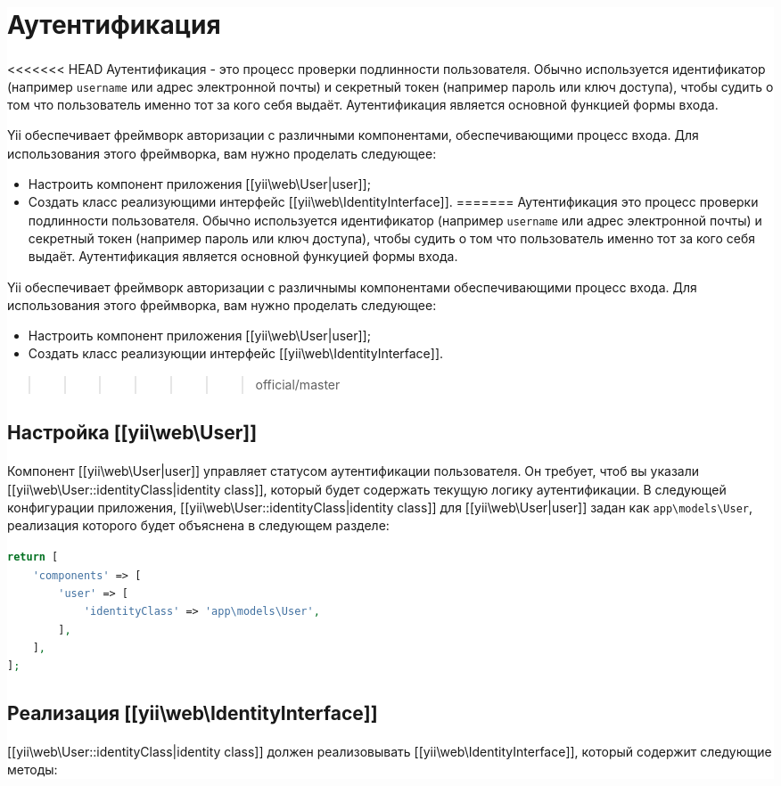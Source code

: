 Аутентификация
==============

<<<<<<< HEAD
Аутентификация - это процесс проверки подлинности пользователя. Обычно используется идентификатор 
(например `username` или адрес электронной почты) и секретный токен (например пароль или ключ доступа), чтобы судить о
том что пользователь именно тот за кого себя выдаёт. Аутентификация является основной функцией формы входа.

Yii обеспечивает фреймворк авторизации с различными компонентами, обеспечивающими процесс входа.
Для использования этого фреймворка, вам нужно проделать следующее:
 
* Настроить компонент приложения [[yii\web\User|user]];
* Создать класс реализующими интерфейс [[yii\web\IdentityInterface]].
=======
Аутентификация это процесс проверки подлинности пользователя. Обычно используется идентификатор 
(например `username` или адрес электронной почты) и секретный токен (например пароль или ключ доступа), чтобы судить о
том что пользователь именно тот за кого себя выдаёт. Аутентификация является основной функуцией формы входа.

Yii обеспечивает фреймворк авторизации с различнымы компонентами обеспечивающими процесс входа.
Для использования этого фреймворка, вам нужно проделать следующее:
 
* Настроить компонент приложения [[yii\web\User|user]];
* Создать класс реализующии интерфейс [[yii\web\IdentityInterface]].
>>>>>>> official/master


## Настройка [[yii\web\User]] <span id="configuring-user"></span>

Компонент [[yii\web\User|user]] управляет статусом аутентификации пользователя.
Он требует, чтоб вы указали [[yii\web\User::identityClass|identity class]], который будет содержать 
текущую логику аутентификации. В следующей конфигурации приложения, [[yii\web\User::identityClass|identity class]] для
[[yii\web\User|user]] задан как `app\models\User`, реализация которого будет объяснена в следующем разделе:
  
```php
return [
    'components' => [
        'user' => [
            'identityClass' => 'app\models\User',
        ],
    ],
];
```


## Реализация [[yii\web\IdentityInterface]] <span id="implementing-identity"></span>

[[yii\web\User::identityClass|identity class]] должен реализовывать [[yii\web\IdentityInterface]],
который содержит следующие методы:
